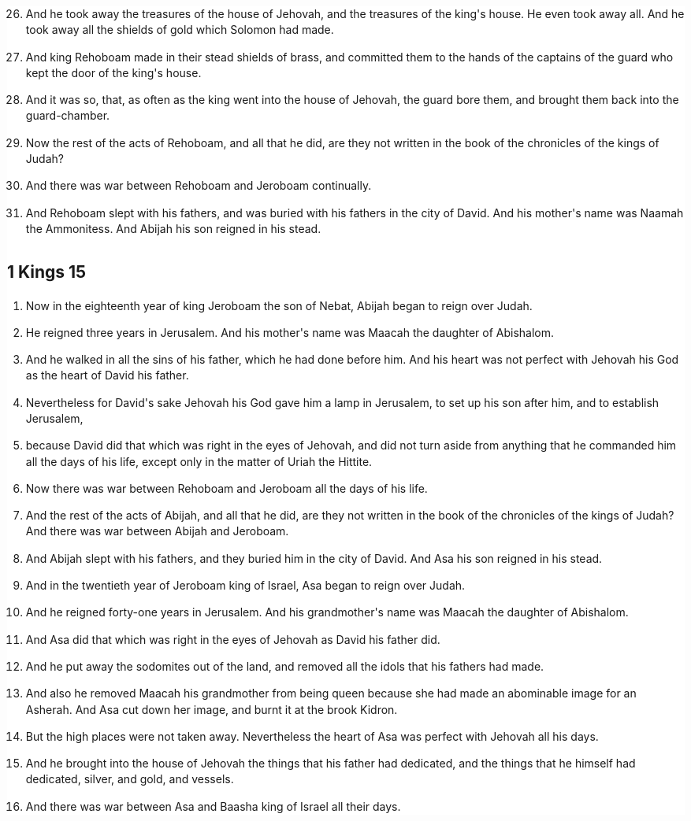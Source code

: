 26. And he took away the treasures of the house of Jehovah, and the treasures of the king's house. He even took away all. And he took away all the shields of gold which Solomon had made.

27. And king Rehoboam made in their stead shields of brass, and committed them to the hands of the captains of the guard who kept the door of the king's house.

28. And it was so, that, as often as the king went into the house of Jehovah, the guard bore them, and brought them back into the guard-chamber.

29. Now the rest of the acts of Rehoboam, and all that he did, are they not written in the book of the chronicles of the kings of Judah?

30. And there was war between Rehoboam and Jeroboam continually.

31. And Rehoboam slept with his fathers, and was buried with his fathers in the city of David. And his mother's name was Naamah the Ammonitess. And Abijah his son reigned in his stead.

## 1 Kings 15

1. Now in the eighteenth year of king Jeroboam the son of Nebat, Abijah began to reign over Judah.

2. He reigned three years in Jerusalem. And his mother's name was Maacah the daughter of Abishalom.

3. And he walked in all the sins of his father, which he had done before him. And his heart was not perfect with Jehovah his God as the heart of David his father.

4. Nevertheless for David's sake Jehovah his God gave him a lamp in Jerusalem, to set up his son after him, and to establish Jerusalem,

5. because David did that which was right in the eyes of Jehovah, and did not turn aside from anything that he commanded him all the days of his life, except only in the matter of Uriah the Hittite.

6. Now there was war between Rehoboam and Jeroboam all the days of his life.

7. And the rest of the acts of Abijah, and all that he did, are they not written in the book of the chronicles of the kings of Judah? And there was war between Abijah and Jeroboam.

8. And Abijah slept with his fathers, and they buried him in the city of David. And Asa his son reigned in his stead.

9. And in the twentieth year of Jeroboam king of Israel, Asa began to reign over Judah.

10. And he reigned forty-one years in Jerusalem. And his grandmother's name was Maacah the daughter of Abishalom.

11. And Asa did that which was right in the eyes of Jehovah as David his father did.

12. And he put away the sodomites out of the land, and removed all the idols that his fathers had made.

13. And also he removed Maacah his grandmother from being queen because she had made an abominable image for an Asherah. And Asa cut down her image, and burnt it at the brook Kidron.

14. But the high places were not taken away. Nevertheless the heart of Asa was perfect with Jehovah all his days.

15. And he brought into the house of Jehovah the things that his father had dedicated, and the things that he himself had dedicated, silver, and gold, and vessels.

16. And there was war between Asa and Baasha king of Israel all their days.
